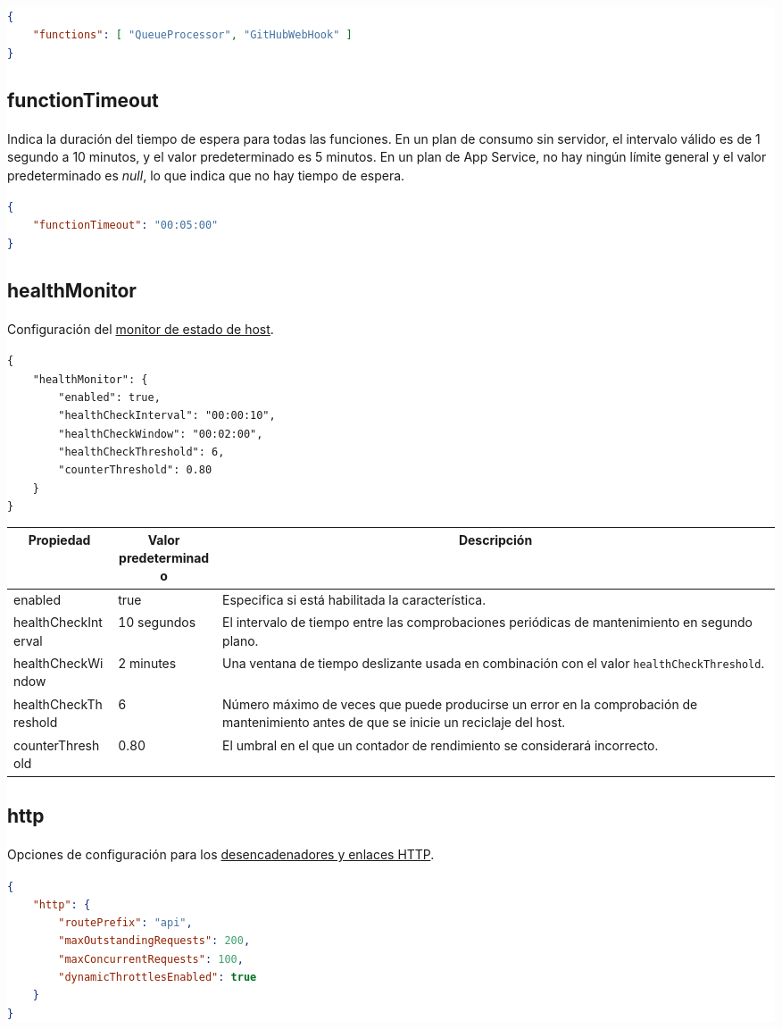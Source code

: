 ```json
{
    "functions": [ "QueueProcessor", "GitHubWebHook" ]
}
```

## <a name="functiontimeout"></a>functionTimeout

Indica la duración del tiempo de espera para todas las funciones. En un plan de consumo sin servidor, el intervalo válido es de 1 segundo a 10 minutos, y el valor predeterminado es 5 minutos. En un plan de App Service, no hay ningún límite general y el valor predeterminado es _null_, lo que indica que no hay tiempo de espera.

```json
{
    "functionTimeout": "00:05:00"
}
```

## <a name="healthmonitor"></a>healthMonitor

Configuración del [monitor de estado de host](https://github.com/Azure/azure-webjobs-sdk-script/wiki/Host-Health-Monitor).

```
{
    "healthMonitor": {
        "enabled": true,
        "healthCheckInterval": "00:00:10",
        "healthCheckWindow": "00:02:00",
        "healthCheckThreshold": 6,
        "counterThreshold": 0.80
    }
}
```

|Propiedad  |Valor predeterminado | Descripción |
|---------|---------|---------| 
|enabled|true|Especifica si está habilitada la característica. | 
|healthCheckInterval|10 segundos|El intervalo de tiempo entre las comprobaciones periódicas de mantenimiento en segundo plano. | 
|healthCheckWindow|2 minutes|Una ventana de tiempo deslizante usada en combinación con el valor `healthCheckThreshold`.| 
|healthCheckThreshold|6|Número máximo de veces que puede producirse un error en la comprobación de mantenimiento antes de que se inicie un reciclaje del host.| 
|counterThreshold|0.80|El umbral en el que un contador de rendimiento se considerará incorrecto.| 

## <a name="http"></a>http

Opciones de configuración para los [desencadenadores y enlaces HTTP](functions-bindings-http-webhook.md).

```json
{
    "http": {
        "routePrefix": "api",
        "maxOutstandingRequests": 200,
        "maxConcurrentRequests": 100,
        "dynamicThrottlesEnabled": true
    }
}
```
